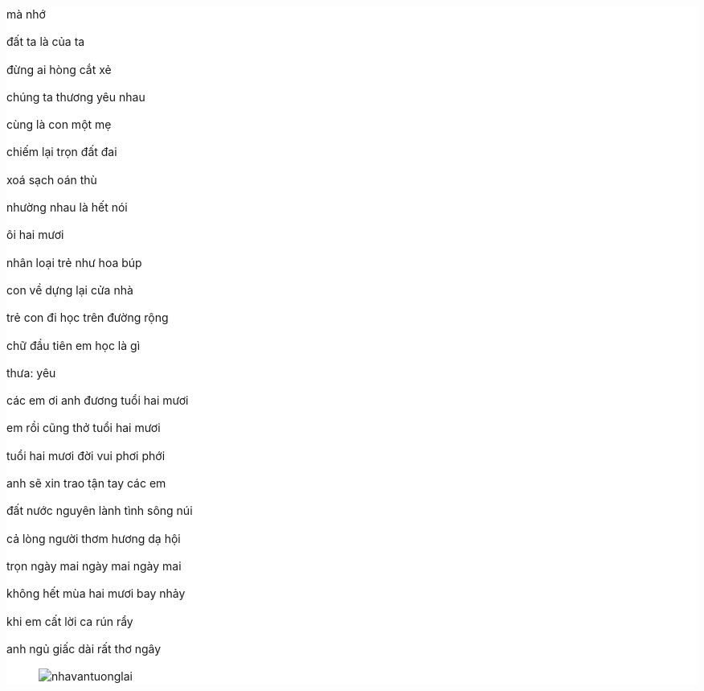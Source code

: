 mà nhớ

đất ta là của ta

đừng ai hòng cắt xẻ

chúng ta thương yêu nhau

cùng là con một mẹ

chiếm lại trọn đất đai

xoá sạch oán thù

nhường nhau là hết nói

ôi hai mươi

nhân loại trẻ như hoa búp

con về dựng lại cửa nhà

trẻ con đi học trên đường rộng

chữ đầu tiên em học là gì

thưa: yêu

các em ơi anh đương tuổi hai mươi

em rồi cũng thở tuổi hai mươi

tuổi hai mươi đời vui phơi phới

anh sẽ xin trao tận tay các em

đất nước nguyên lành tình sông núi

cả lòng người thơm hương dạ hội

trọn ngày mai ngày mai ngày mai

không hết mùa hai mươi bay nhảy

khi em cất lời ca rún rẩy

anh ngủ giấc dài rất thơ ngây

<figure><img src="https://nhavantuonglai.com/image/cover/001-110.jpg" alt="nhavantuonglai" title="nhavantuonglai" height=100% width=100%><figcaption><p></p></figcaption></figure>